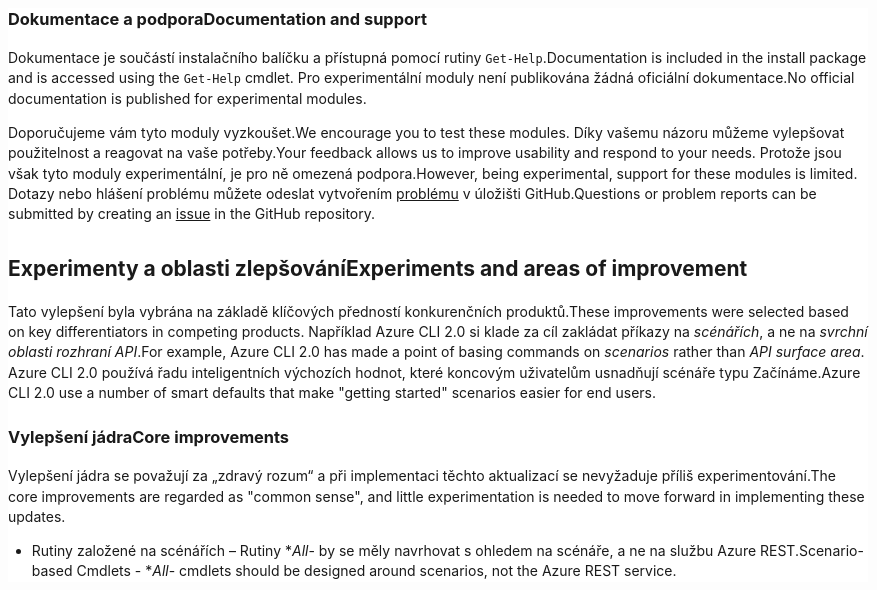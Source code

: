 ### <a name="documentation-and-support"></a><span data-ttu-id="85591-122">Dokumentace a podpora</span><span class="sxs-lookup"><span data-stu-id="85591-122">Documentation and support</span></span>

<span data-ttu-id="85591-123">Dokumentace je součástí instalačního balíčku a přístupná pomocí rutiny `Get-Help`.</span><span class="sxs-lookup"><span data-stu-id="85591-123">Documentation is included in the install package and is accessed using the `Get-Help` cmdlet.</span></span> <span data-ttu-id="85591-124">Pro experimentální moduly není publikována žádná oficiální dokumentace.</span><span class="sxs-lookup"><span data-stu-id="85591-124">No official documentation is published for experimental modules.</span></span>

<span data-ttu-id="85591-125">Doporučujeme vám tyto moduly vyzkoušet.</span><span class="sxs-lookup"><span data-stu-id="85591-125">We encourage you to test these modules.</span></span> <span data-ttu-id="85591-126">Díky vašemu názoru můžeme vylepšovat použitelnost a reagovat na vaše potřeby.</span><span class="sxs-lookup"><span data-stu-id="85591-126">Your feedback allows us to improve usability and respond to your needs.</span></span> <span data-ttu-id="85591-127">Protože jsou však tyto moduly experimentální, je pro ně omezená podpora.</span><span class="sxs-lookup"><span data-stu-id="85591-127">However, being experimental, support for these modules is limited.</span></span> <span data-ttu-id="85591-128">Dotazy nebo hlášení problému můžete odeslat vytvořením [problému](https://github.com/Azure/azure-powershell/issues) v úložišti GitHub.</span><span class="sxs-lookup"><span data-stu-id="85591-128">Questions or problem reports can be submitted by creating an [issue](https://github.com/Azure/azure-powershell/issues) in the GitHub repository.</span></span>

## <a name="experiments-and-areas-of-improvement"></a><span data-ttu-id="85591-129">Experimenty a oblasti zlepšování</span><span class="sxs-lookup"><span data-stu-id="85591-129">Experiments and areas of improvement</span></span>

<span data-ttu-id="85591-130">Tato vylepšení byla vybrána na základě klíčových předností konkurenčních produktů.</span><span class="sxs-lookup"><span data-stu-id="85591-130">These improvements were selected based on key differentiators in competing products.</span></span> <span data-ttu-id="85591-131">Například Azure CLI 2.0 si klade za cíl zakládat příkazy na _scénářích_, a ne na _svrchní oblasti rozhraní API_.</span><span class="sxs-lookup"><span data-stu-id="85591-131">For example, Azure CLI 2.0 has made a point of basing commands on _scenarios_ rather than _API surface area_.</span></span>
<span data-ttu-id="85591-132">Azure CLI 2.0 používá řadu inteligentních výchozích hodnot, které koncovým uživatelům usnadňují scénáře typu Začínáme.</span><span class="sxs-lookup"><span data-stu-id="85591-132">Azure CLI 2.0 use a number of smart defaults that make "getting started" scenarios easier for end users.</span></span>

### <a name="core-improvements"></a><span data-ttu-id="85591-133">Vylepšení jádra</span><span class="sxs-lookup"><span data-stu-id="85591-133">Core improvements</span></span>

<span data-ttu-id="85591-134">Vylepšení jádra se považují za „zdravý rozum“ a při implementaci těchto aktualizací se nevyžaduje příliš experimentování.</span><span class="sxs-lookup"><span data-stu-id="85591-134">The core improvements are regarded as "common sense", and little experimentation is needed to move forward in implementing these updates.</span></span>

- <span data-ttu-id="85591-135">Rutiny založené na scénářích – Rutiny **All*- by se měly navrhovat s ohledem na scénáře, a ne na službu Azure REST.</span><span class="sxs-lookup"><span data-stu-id="85591-135">Scenario-based Cmdlets - **All*- cmdlets should be designed around scenarios, not the Azure REST service.</span></span>
